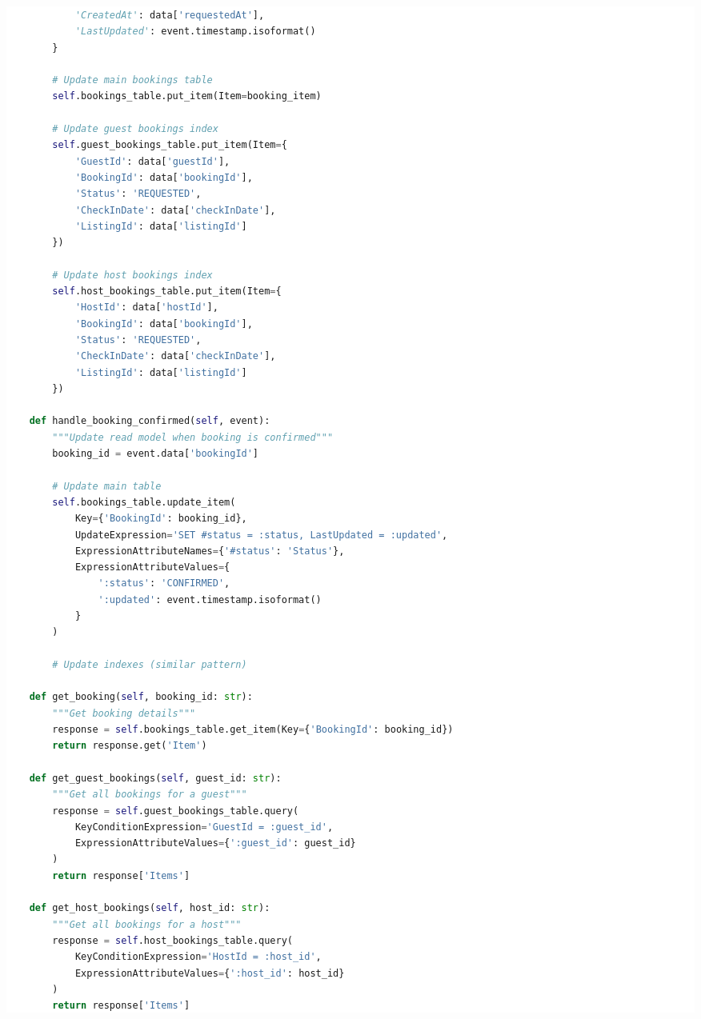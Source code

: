 ```python
            'CreatedAt': data['requestedAt'],
            'LastUpdated': event.timestamp.isoformat()
        }
        
        # Update main bookings table
        self.bookings_table.put_item(Item=booking_item)
        
        # Update guest bookings index
        self.guest_bookings_table.put_item(Item={
            'GuestId': data['guestId'],
            'BookingId': data['bookingId'],
            'Status': 'REQUESTED',
            'CheckInDate': data['checkInDate'],
            'ListingId': data['listingId']
        })
        
        # Update host bookings index
        self.host_bookings_table.put_item(Item={
            'HostId': data['hostId'],
            'BookingId': data['bookingId'],
            'Status': 'REQUESTED',
            'CheckInDate': data['checkInDate'],
            'ListingId': data['listingId']
        })
    
    def handle_booking_confirmed(self, event):
        """Update read model when booking is confirmed"""
        booking_id = event.data['bookingId']
        
        # Update main table
        self.bookings_table.update_item(
            Key={'BookingId': booking_id},
            UpdateExpression='SET #status = :status, LastUpdated = :updated',
            ExpressionAttributeNames={'#status': 'Status'},
            ExpressionAttributeValues={
                ':status': 'CONFIRMED',
                ':updated': event.timestamp.isoformat()
            }
        )
        
        # Update indexes (similar pattern)
    
    def get_booking(self, booking_id: str):
        """Get booking details"""
        response = self.bookings_table.get_item(Key={'BookingId': booking_id})
        return response.get('Item')
    
    def get_guest_bookings(self, guest_id: str):
        """Get all bookings for a guest"""
        response = self.guest_bookings_table.query(
            KeyConditionExpression='GuestId = :guest_id',
            ExpressionAttributeValues={':guest_id': guest_id}
        )
        return response['Items']
    
    def get_host_bookings(self, host_id: str):
        """Get all bookings for a host"""
        response = self.host_bookings_table.query(
            KeyConditionExpression='HostId = :host_id',
            ExpressionAttributeValues={':host_id': host_id}
        )
        return response['Items']
```